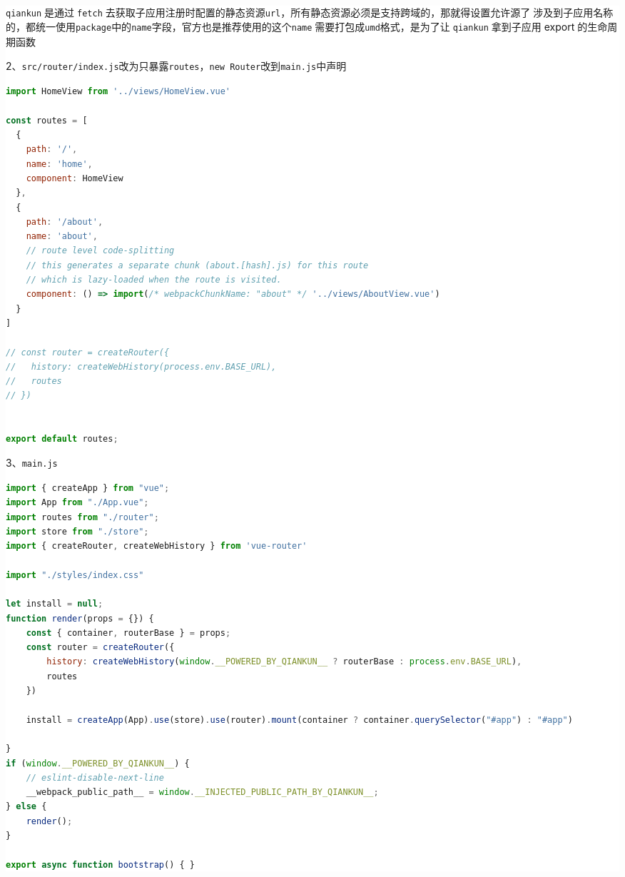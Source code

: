 `qiankun` 是通过 `fetch` 去获取子应用注册时配置的静态资源`url`，所有静态资源必须是支持跨域的，那就得设置允许源了
涉及到子应用名称的，都统一使用`package`中的`name`字段，官方也是推荐使用的这个`name`
需要打包成`umd`格式，是为了让 `qiankun` 拿到子应用 export 的生命周期函数

2、`src/router/index.js`改为只暴露`routes`，`new Router`改到`main.js`中声明

```js
import HomeView from '../views/HomeView.vue'

const routes = [
  {
    path: '/',
    name: 'home',
    component: HomeView
  },
  {
    path: '/about',
    name: 'about',
    // route level code-splitting
    // this generates a separate chunk (about.[hash].js) for this route
    // which is lazy-loaded when the route is visited.
    component: () => import(/* webpackChunkName: "about" */ '../views/AboutView.vue')
  }
]

// const router = createRouter({
//   history: createWebHistory(process.env.BASE_URL),
//   routes
// })


export default routes;
```

3、`main.js`

```js
import { createApp } from "vue";
import App from "./App.vue";
import routes from "./router";
import store from "./store";
import { createRouter, createWebHistory } from 'vue-router'

import "./styles/index.css"

let install = null;
function render(props = {}) {
    const { container, routerBase } = props;
    const router = createRouter({
        history: createWebHistory(window.__POWERED_BY_QIANKUN__ ? routerBase : process.env.BASE_URL),
        routes
    })

    install = createApp(App).use(store).use(router).mount(container ? container.querySelector("#app") : "#app")

}
if (window.__POWERED_BY_QIANKUN__) {
    // eslint-disable-next-line
    __webpack_public_path__ = window.__INJECTED_PUBLIC_PATH_BY_QIANKUN__;
} else {
    render();
}

export async function bootstrap() { }
```